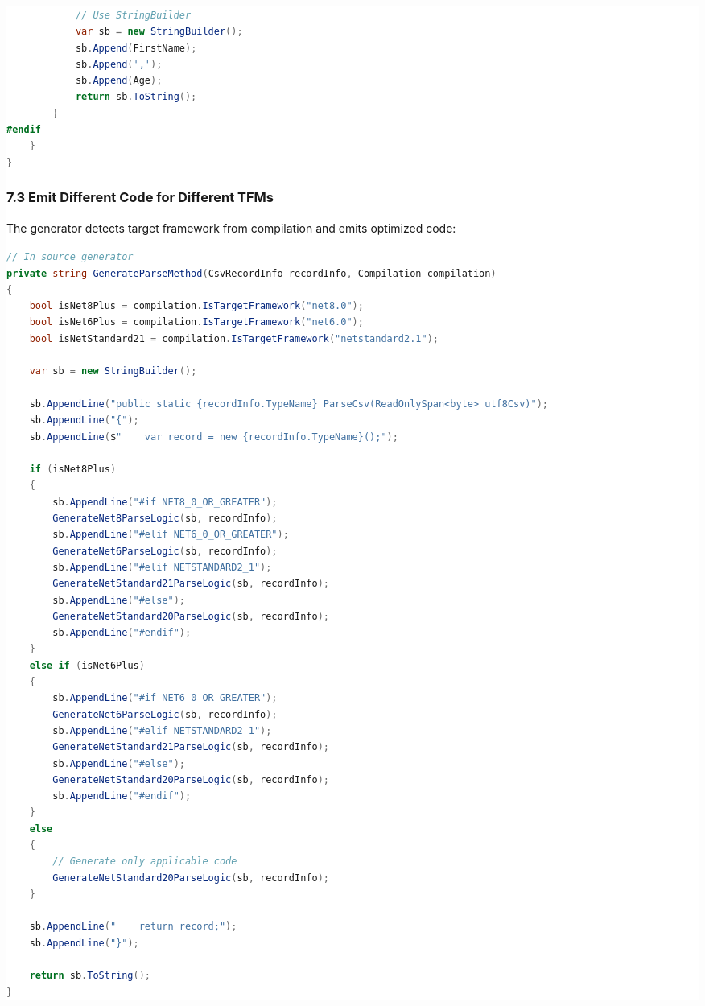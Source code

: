 ```csharp
            // Use StringBuilder
            var sb = new StringBuilder();
            sb.Append(FirstName);
            sb.Append(',');
            sb.Append(Age);
            return sb.ToString();
        }
#endif
    }
}
```

### 7.3 Emit Different Code for Different TFMs

The generator detects target framework from compilation and emits optimized code:

```csharp
// In source generator
private string GenerateParseMethod(CsvRecordInfo recordInfo, Compilation compilation)
{
    bool isNet8Plus = compilation.IsTargetFramework("net8.0");
    bool isNet6Plus = compilation.IsTargetFramework("net6.0");
    bool isNetStandard21 = compilation.IsTargetFramework("netstandard2.1");

    var sb = new StringBuilder();

    sb.AppendLine("public static {recordInfo.TypeName} ParseCsv(ReadOnlySpan<byte> utf8Csv)");
    sb.AppendLine("{");
    sb.AppendLine($"    var record = new {recordInfo.TypeName}();");

    if (isNet8Plus)
    {
        sb.AppendLine("#if NET8_0_OR_GREATER");
        GenerateNet8ParseLogic(sb, recordInfo);
        sb.AppendLine("#elif NET6_0_OR_GREATER");
        GenerateNet6ParseLogic(sb, recordInfo);
        sb.AppendLine("#elif NETSTANDARD2_1");
        GenerateNetStandard21ParseLogic(sb, recordInfo);
        sb.AppendLine("#else");
        GenerateNetStandard20ParseLogic(sb, recordInfo);
        sb.AppendLine("#endif");
    }
    else if (isNet6Plus)
    {
        sb.AppendLine("#if NET6_0_OR_GREATER");
        GenerateNet6ParseLogic(sb, recordInfo);
        sb.AppendLine("#elif NETSTANDARD2_1");
        GenerateNetStandard21ParseLogic(sb, recordInfo);
        sb.AppendLine("#else");
        GenerateNetStandard20ParseLogic(sb, recordInfo);
        sb.AppendLine("#endif");
    }
    else
    {
        // Generate only applicable code
        GenerateNetStandard20ParseLogic(sb, recordInfo);
    }

    sb.AppendLine("    return record;");
    sb.AppendLine("}");

    return sb.ToString();
}

```